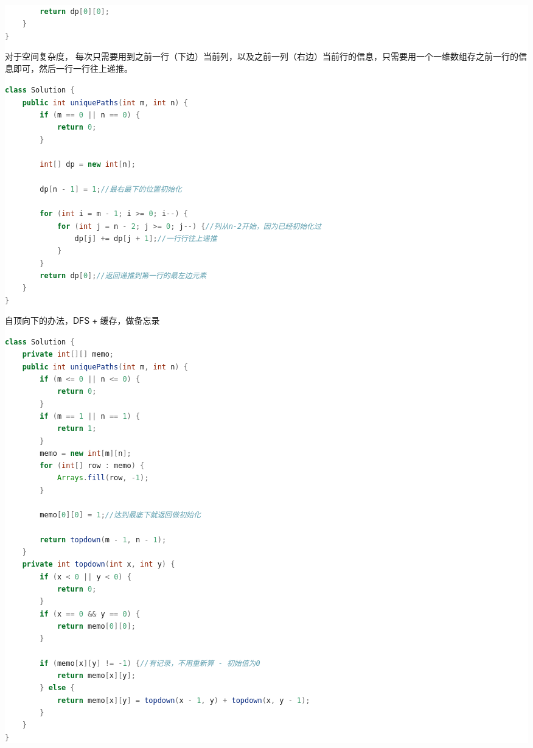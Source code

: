 ```java
        return dp[0][0];
    }
}
```
对于空间复杂度， 每次只需要用到之前一行（下边）当前列，以及之前一列（右边）当前行的信息，只需要用一个一维数组存之前一行的信息即可，然后一行一行往上递推。
```java
class Solution {
    public int uniquePaths(int m, int n) {
        if (m == 0 || n == 0) {
            return 0;
        }
        
        int[] dp = new int[n];
        
        dp[n - 1] = 1;//最右最下的位置初始化
        
        for (int i = m - 1; i >= 0; i--) {
            for (int j = n - 2; j >= 0; j--) {//列从n-2开始，因为已经初始化过
                dp[j] += dp[j + 1];//一行行往上递推
            }
        }
        return dp[0];//返回递推到第一行的最左边元素
    }
}
```
自顶向下的办法，DFS + 缓存，做备忘录
```java
class Solution {
    private int[][] memo;
    public int uniquePaths(int m, int n) {
        if (m <= 0 || n <= 0) {
            return 0;
        } 
        if (m == 1 || n == 1) {
            return 1;
        }
        memo = new int[m][n];
        for (int[] row : memo) {
            Arrays.fill(row, -1);
        }
        
        memo[0][0] = 1;//达到最底下就返回做初始化
        
        return topdown(m - 1, n - 1);
    }
    private int topdown(int x, int y) {
        if (x < 0 || y < 0) {
            return 0;
        }
        if (x == 0 && y == 0) {
            return memo[0][0];
        }
        
        if (memo[x][y] != -1) {//有记录，不用重新算 - 初始值为0
            return memo[x][y];
        } else {
            return memo[x][y] = topdown(x - 1, y) + topdown(x, y - 1);
        }
    }
}
```
